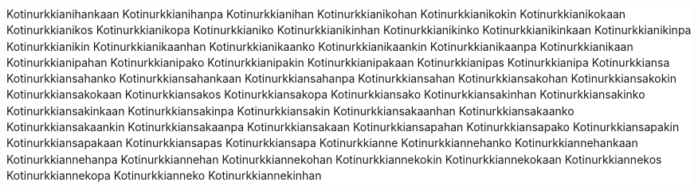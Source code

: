 Kotinurkkianihankaan
Kotinurkkianihanpa
Kotinurkkianihan
Kotinurkkianikohan
Kotinurkkianikokin
Kotinurkkianikokaan
Kotinurkkianikos
Kotinurkkianikopa
Kotinurkkianiko
Kotinurkkianikinhan
Kotinurkkianikinko
Kotinurkkianikinkaan
Kotinurkkianikinpa
Kotinurkkianikin
Kotinurkkianikaanhan
Kotinurkkianikaanko
Kotinurkkianikaankin
Kotinurkkianikaanpa
Kotinurkkianikaan
Kotinurkkianipahan
Kotinurkkianipako
Kotinurkkianipakin
Kotinurkkianipakaan
Kotinurkkianipas
Kotinurkkianipa
Kotinurkkiansa
Kotinurkkiansahanko
Kotinurkkiansahankaan
Kotinurkkiansahanpa
Kotinurkkiansahan
Kotinurkkiansakohan
Kotinurkkiansakokin
Kotinurkkiansakokaan
Kotinurkkiansakos
Kotinurkkiansakopa
Kotinurkkiansako
Kotinurkkiansakinhan
Kotinurkkiansakinko
Kotinurkkiansakinkaan
Kotinurkkiansakinpa
Kotinurkkiansakin
Kotinurkkiansakaanhan
Kotinurkkiansakaanko
Kotinurkkiansakaankin
Kotinurkkiansakaanpa
Kotinurkkiansakaan
Kotinurkkiansapahan
Kotinurkkiansapako
Kotinurkkiansapakin
Kotinurkkiansapakaan
Kotinurkkiansapas
Kotinurkkiansapa
Kotinurkkianne
Kotinurkkiannehanko
Kotinurkkiannehankaan
Kotinurkkiannehanpa
Kotinurkkiannehan
Kotinurkkiannekohan
Kotinurkkiannekokin
Kotinurkkiannekokaan
Kotinurkkiannekos
Kotinurkkiannekopa
Kotinurkkianneko
Kotinurkkiannekinhan
